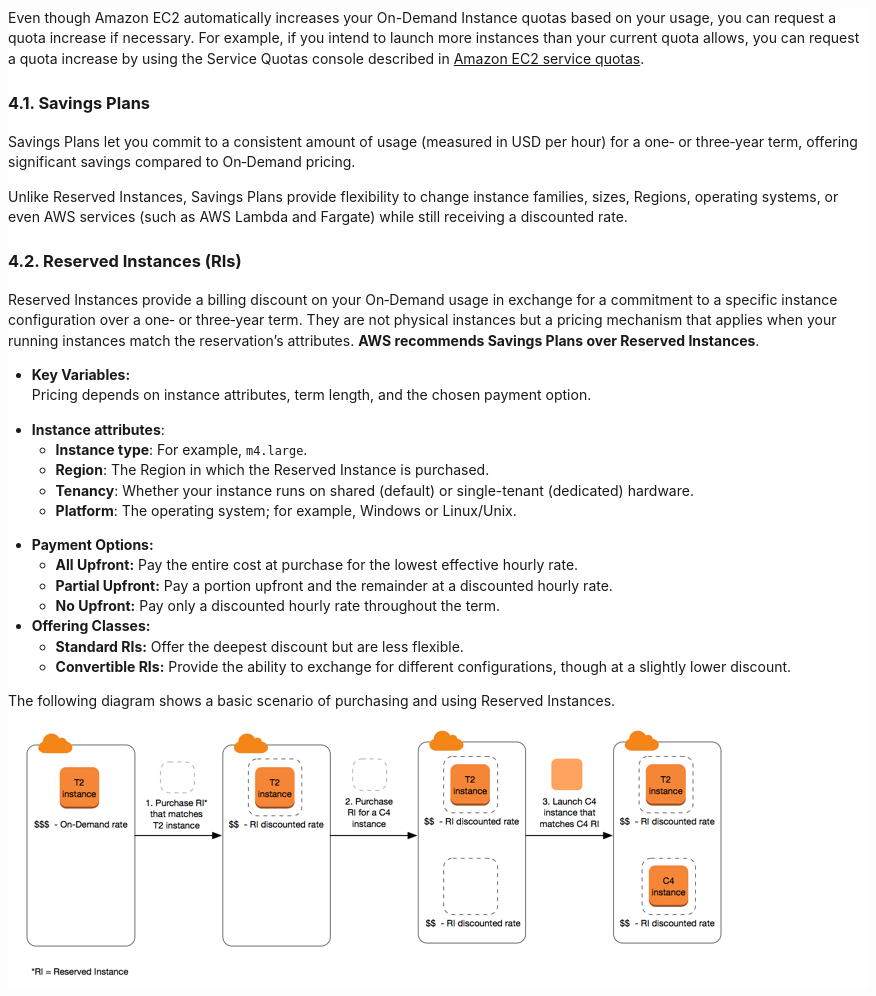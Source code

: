 Even though Amazon EC2 automatically increases your On-Demand Instance quotas based on your usage, you can request a quota increase if necessary. For example, if you intend to launch more instances than your current quota allows, you can request a quota increase by using the Service Quotas console described in [Amazon EC2 service quotas](https://docs.aws.amazon.com/AWSEC2/latest/UserGuide/ec2-resource-limits.html).
### 4.1. Savings Plans

Savings Plans let you commit to a consistent amount of usage (measured in USD per hour) for a one‑ or three‑year term, offering significant savings compared to On‑Demand pricing.

Unlike Reserved Instances, Savings Plans provide flexibility to change instance families, sizes, Regions, operating systems, or even AWS services (such as AWS Lambda and Fargate) while still receiving a discounted rate.  
### 4.2. Reserved Instances (RIs)

Reserved Instances provide a billing discount on your On‑Demand usage in exchange for a commitment to a specific instance configuration over a one‑ or three‑year term. They are not physical instances but a pricing mechanism that applies when your running instances match the reservation’s attributes. **AWS recommends Savings Plans over Reserved Instances**.

- **Key Variables:**  
    Pricing depends on instance attributes, term length, and the chosen payment option.
* **Instance attributes**:
	* **Instance type**: For example, `m4.large`.
	- **Region**: The Region in which the Reserved Instance is purchased.
	- **Tenancy**: Whether your instance runs on shared (default) or single-tenant (dedicated) hardware.
	- **Platform**: The operating system; for example, Windows or Linux/Unix.
- **Payment Options:**
    - **All Upfront:** Pay the entire cost at purchase for the lowest effective hourly rate.
    - **Partial Upfront:** Pay a portion upfront and the remainder at a discounted hourly rate.
    - **No Upfront:** Pay only a discounted hourly rate throughout the term.
- **Offering Classes:**
    - **Standard RIs:** Offer the deepest discount but are less flexible.
    - **Convertible RIs:** Provide the ability to exchange for different configurations, though at a slightly lower discount.  

The following diagram shows a basic scenario of purchasing and using Reserved Instances.

![reserved-instance](../../_assets/reserved-instance.png)
